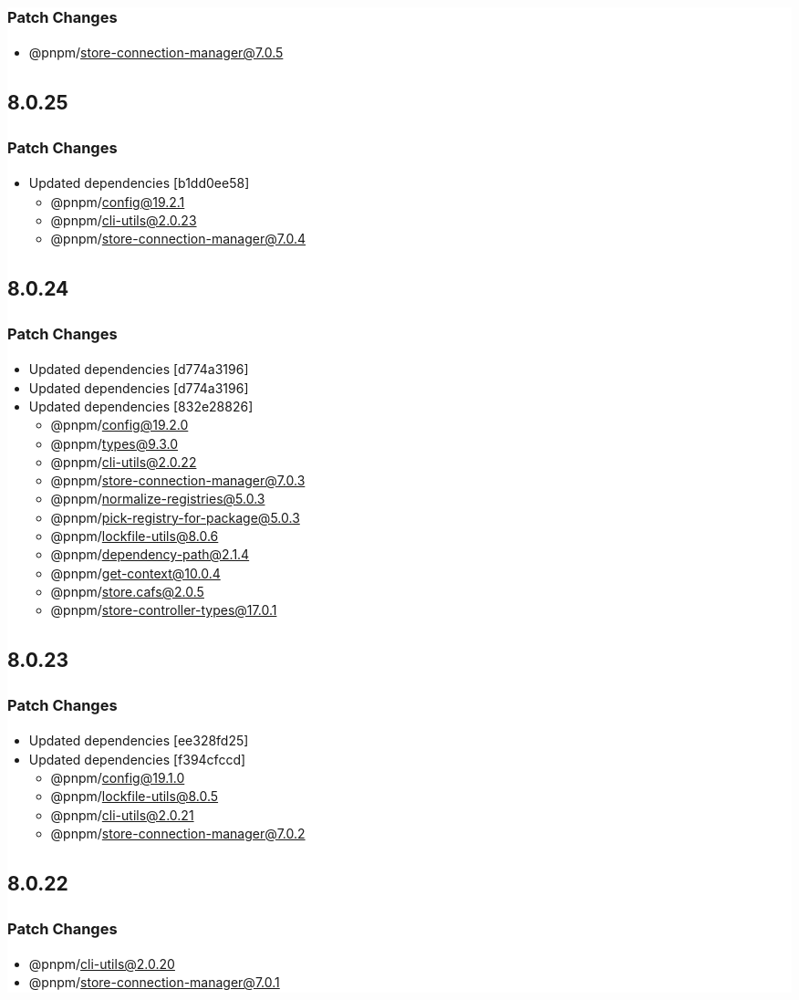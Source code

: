 ### Patch Changes

- @pnpm/store-connection-manager@7.0.5

## 8.0.25

### Patch Changes

- Updated dependencies [b1dd0ee58]
  - @pnpm/config@19.2.1
  - @pnpm/cli-utils@2.0.23
  - @pnpm/store-connection-manager@7.0.4

## 8.0.24

### Patch Changes

- Updated dependencies [d774a3196]
- Updated dependencies [d774a3196]
- Updated dependencies [832e28826]
  - @pnpm/config@19.2.0
  - @pnpm/types@9.3.0
  - @pnpm/cli-utils@2.0.22
  - @pnpm/store-connection-manager@7.0.3
  - @pnpm/normalize-registries@5.0.3
  - @pnpm/pick-registry-for-package@5.0.3
  - @pnpm/lockfile-utils@8.0.6
  - @pnpm/dependency-path@2.1.4
  - @pnpm/get-context@10.0.4
  - @pnpm/store.cafs@2.0.5
  - @pnpm/store-controller-types@17.0.1

## 8.0.23

### Patch Changes

- Updated dependencies [ee328fd25]
- Updated dependencies [f394cfccd]
  - @pnpm/config@19.1.0
  - @pnpm/lockfile-utils@8.0.5
  - @pnpm/cli-utils@2.0.21
  - @pnpm/store-connection-manager@7.0.2

## 8.0.22

### Patch Changes

- @pnpm/cli-utils@2.0.20
- @pnpm/store-connection-manager@7.0.1
